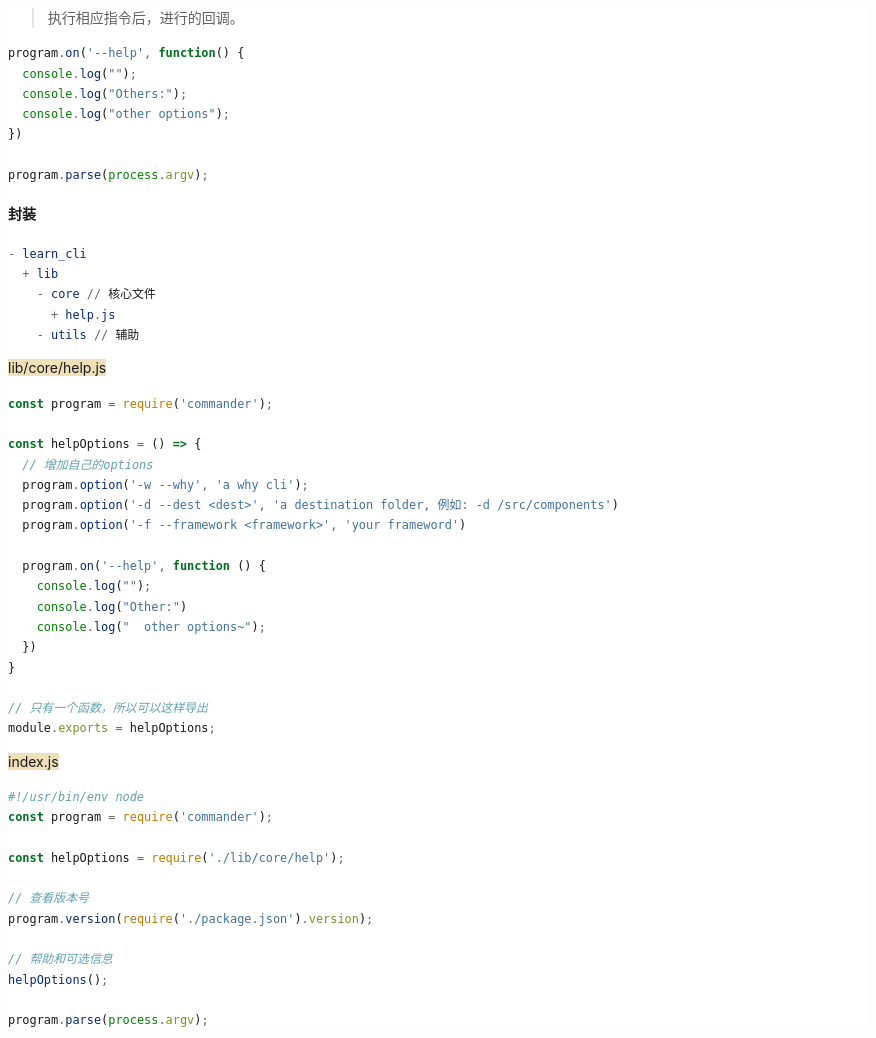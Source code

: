 > 执行相应指令后，进行的回调。

```javascript
program.on('--help', function() {
  console.log("");
  console.log("Others:");
  console.log("other options");
})

program.parse(process.argv);
```



#### 封装

```elm
- learn_cli
  + lib
    - core // 核心文件
      + help.js
    - utils // 辅助
```

<span style="backGround: #efe0b9">lib/core/help.js</span>

```javascript
const program = require('commander');

const helpOptions = () => {
  // 增加自己的options
  program.option('-w --why', 'a why cli');
  program.option('-d --dest <dest>', 'a destination folder, 例如: -d /src/components')
  program.option('-f --framework <framework>', 'your frameword')

  program.on('--help', function () {
    console.log("");
    console.log("Other:")
    console.log("  other options~");
  })
}

// 只有一个函数，所以可以这样导出
module.exports = helpOptions;
```

<span style="backGround: #efe0b9">index.js</span>

```javascript
#!/usr/bin/env node
const program = require('commander');

const helpOptions = require('./lib/core/help');

// 查看版本号
program.version(require('./package.json').version);

// 帮助和可选信息
helpOptions();

program.parse(process.argv);
```

